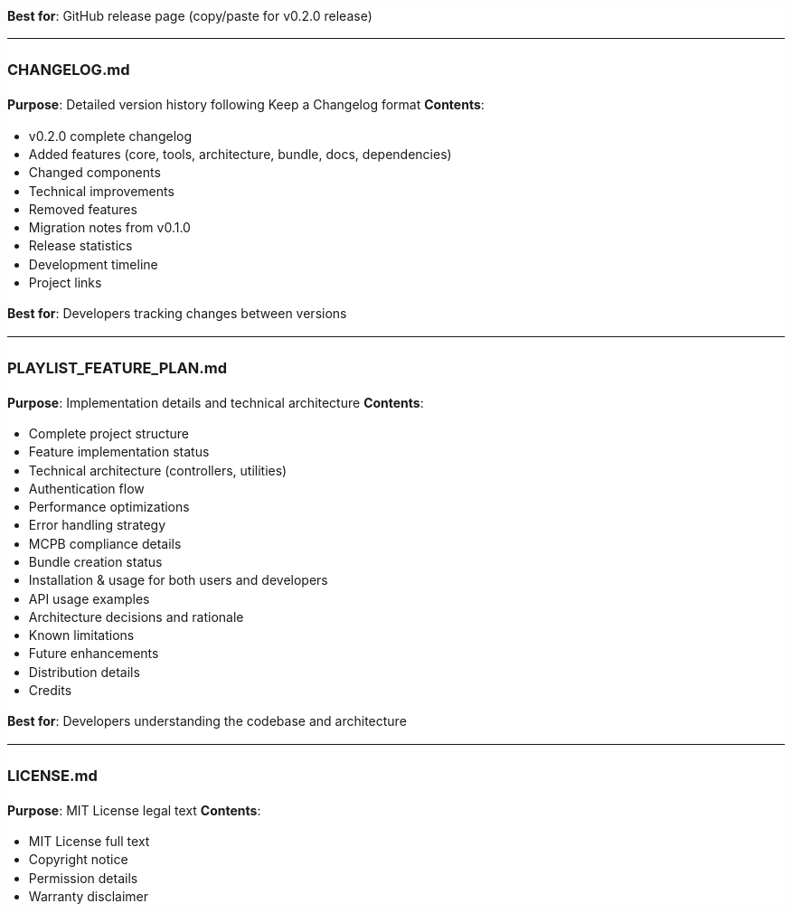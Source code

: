 **Best for**: GitHub release page (copy/paste for v0.2.0 release)

---

### <a name="changelog"></a>CHANGELOG.md
**Purpose**: Detailed version history following Keep a Changelog format
**Contents**:
- v0.2.0 complete changelog
- Added features (core, tools, architecture, bundle, docs, dependencies)
- Changed components
- Technical improvements
- Removed features
- Migration notes from v0.1.0
- Release statistics
- Development timeline
- Project links

**Best for**: Developers tracking changes between versions

---

### <a name="feature-plan"></a>PLAYLIST_FEATURE_PLAN.md
**Purpose**: Implementation details and technical architecture
**Contents**:
- Complete project structure
- Feature implementation status
- Technical architecture (controllers, utilities)
- Authentication flow
- Performance optimizations
- Error handling strategy
- MCPB compliance details
- Bundle creation status
- Installation & usage for both users and developers
- API usage examples
- Architecture decisions and rationale
- Known limitations
- Future enhancements
- Distribution details
- Credits

**Best for**: Developers understanding the codebase and architecture

---

### <a name="license"></a>LICENSE.md
**Purpose**: MIT License legal text
**Contents**:
- MIT License full text
- Copyright notice
- Permission details
- Warranty disclaimer
